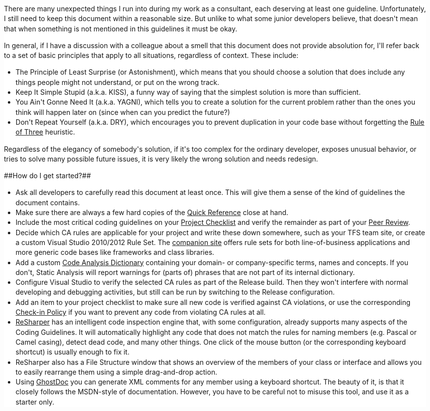 There are many unexpected things I run into during my work as a consultant, each deserving at least one guideline. Unfortunately, I still need to keep this document within a reasonable size. But unlike to what some junior developers believe, that doesn't mean that when something is not mentioned in this guidelines it must be okay.

In general, if I have a discussion with a colleague about a smell that this document does not provide absolution for, I'll refer back to a set of basic principles that apply to all situations, regardless of context. These include:

- The Principle of Least Surprise (or Astonishment), which means that you should choose a solution that does include any things people might not understand, or put on the wrong track.
- Keep It Simple Stupid (a.k.a. KISS), a funny way of saying that the simplest solution is more than sufficient.
- You Ain't Gonne Need It (a.k.a. YAGNI), which tells you to create a solution for the current problem rather than the ones you think will happen later on (since when can you predict the future?)
- Don't Repeat Yourself (a.k.a. DRY), which encourages you to prevent duplication in your code base without forgetting the [Rule of Three](http://lostechies.com/derickbailey/2012/10/31/abstraction-the-rule-of-three/) heuristic.

Regardless of the elegancy of somebody's solution, if it's too complex for the ordinary developer, exposes unusual behavior, or tries to solve many possible future issues, it is very likely the wrong solution and needs redesign.

##How do I get started?##

- Ask all developers to carefully read this document at least once. This will give them a sense of the kind of guidelines the document contains. 
- Make sure there are always a few hard copies of the [Quick Reference](http://www.csharpcodingguidelines.com/) close at hand. 
- Include the most critical coding guidelines on your [Project Checklist](http://www.dennisdoomen.net/2010/03/alm-practices-5-checklists.html) and verify the remainder as part of your [Peer Review](http://www.dennisdoomen.net/2010/02/tfs-development-practices-part-2-peer.html). 
- Decide which CA rules are applicable for your project and write these down somewhere, such as your TFS team site, or create a custom Visual Studio 2010/2012 Rule Set. The [companion site](http://www.csharpcodingguidelines.com/) offers rule sets for both line-of-business applications and more generic code bases like frameworks and class libraries.
- Add a custom [Code Analysis Dictionary](http://msdn.microsoft.com/en-us/library/bb514188.aspx) containing your domain- or company-specific terms, names and concepts. If you don't, Static Analysis will report warnings for (parts of) phrases that are not part of its internal dictionary. 
- Configure Visual Studio to verify the selected CA rules as part of the Release build. Then they won't interfere with normal developing and debugging activities, but still can be run by switching to the Release configuration. 
- Add an item to your project checklist to make sure all new code is verified against CA violations, or use the corresponding [Check-in Policy](http://msdn.microsoft.com/en-us/library/ms182075(v=vs.110).aspx) if you want to prevent any code from violating CA rules at all. 
- [ReSharper](http://www.jetbrains.com/resharper/) has an intelligent code inspection engine that, with some configuration, already supports many aspects of the Coding Guidelines. It will automatically highlight any code that does not match the rules for naming members (e.g. Pascal or Camel casing), detect dead code, and many other things. One click of the mouse button (or the corresponding keyboard shortcut) is usually enough to fix it. 
- ReSharper also has a File Structure window that shows an overview of the members of your class or interface and allows you to easily rearrange them using a simple drag-and-drop action. 
- Using [GhostDoc](http://submain.com/products/ghostdoc.aspx) you can generate XML comments for any member using a keyboard shortcut. The beauty of it, is that it closely follows the MSDN-style of documentation. However, you have to be careful not to misuse this tool, and use it as a starter only. 
